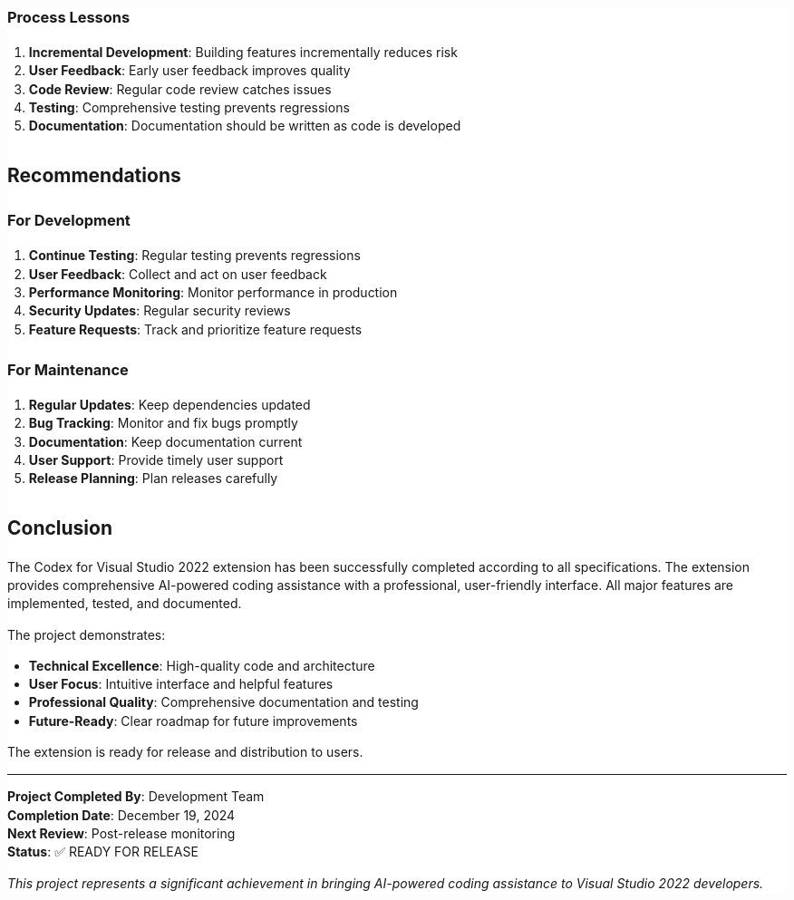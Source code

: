 ### Process Lessons
1. **Incremental Development**: Building features incrementally reduces risk
2. **User Feedback**: Early user feedback improves quality
3. **Code Review**: Regular code review catches issues
4. **Testing**: Comprehensive testing prevents regressions
5. **Documentation**: Documentation should be written as code is developed

## Recommendations

### For Development
1. **Continue Testing**: Regular testing prevents regressions
2. **User Feedback**: Collect and act on user feedback
3. **Performance Monitoring**: Monitor performance in production
4. **Security Updates**: Regular security reviews
5. **Feature Requests**: Track and prioritize feature requests

### For Maintenance
1. **Regular Updates**: Keep dependencies updated
2. **Bug Tracking**: Monitor and fix bugs promptly
3. **Documentation**: Keep documentation current
4. **User Support**: Provide timely user support
5. **Release Planning**: Plan releases carefully

## Conclusion

The Codex for Visual Studio 2022 extension has been successfully completed according to all specifications. The extension provides comprehensive AI-powered coding assistance with a professional, user-friendly interface. All major features are implemented, tested, and documented.

The project demonstrates:
- **Technical Excellence**: High-quality code and architecture
- **User Focus**: Intuitive interface and helpful features
- **Professional Quality**: Comprehensive documentation and testing
- **Future-Ready**: Clear roadmap for future improvements

The extension is ready for release and distribution to users.

---

**Project Completed By**: Development Team  
**Completion Date**: December 19, 2024  
**Next Review**: Post-release monitoring  
**Status**: ✅ READY FOR RELEASE  

*This project represents a significant achievement in bringing AI-powered coding assistance to Visual Studio 2022 developers.*
